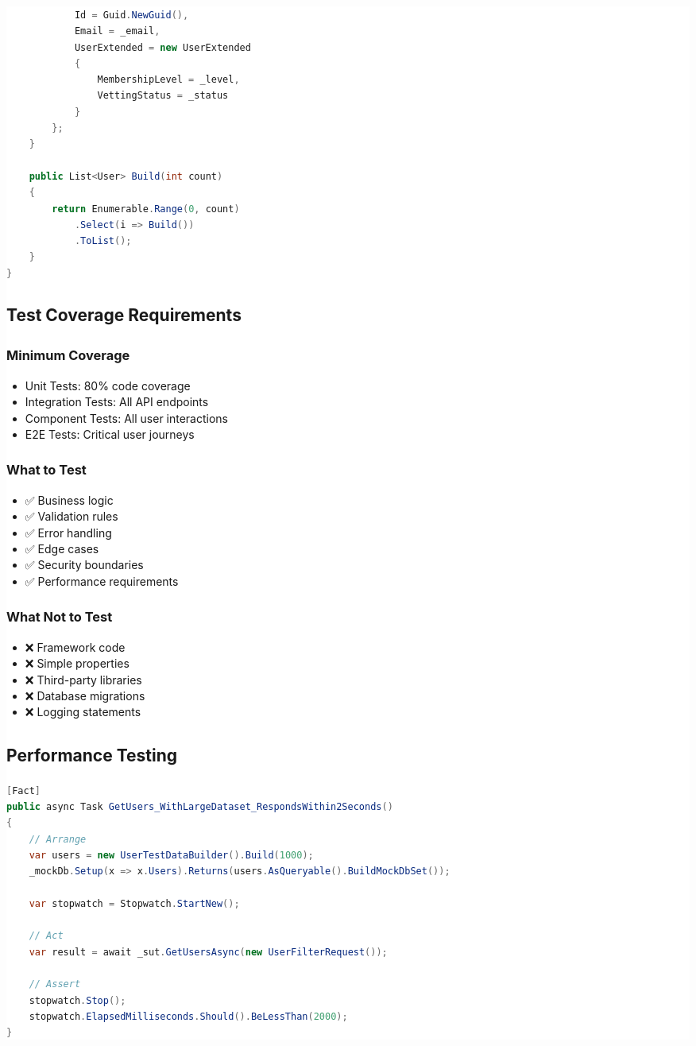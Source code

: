 ```csharp
            Id = Guid.NewGuid(),
            Email = _email,
            UserExtended = new UserExtended
            {
                MembershipLevel = _level,
                VettingStatus = _status
            }
        };
    }

    public List<User> Build(int count)
    {
        return Enumerable.Range(0, count)
            .Select(i => Build())
            .ToList();
    }
}
```

## Test Coverage Requirements

### Minimum Coverage
- Unit Tests: 80% code coverage
- Integration Tests: All API endpoints
- Component Tests: All user interactions
- E2E Tests: Critical user journeys

### What to Test
- ✅ Business logic
- ✅ Validation rules
- ✅ Error handling
- ✅ Edge cases
- ✅ Security boundaries
- ✅ Performance requirements

### What Not to Test
- ❌ Framework code
- ❌ Simple properties
- ❌ Third-party libraries
- ❌ Database migrations
- ❌ Logging statements

## Performance Testing

```csharp
[Fact]
public async Task GetUsers_WithLargeDataset_RespondsWithin2Seconds()
{
    // Arrange
    var users = new UserTestDataBuilder().Build(1000);
    _mockDb.Setup(x => x.Users).Returns(users.AsQueryable().BuildMockDbSet());
    
    var stopwatch = Stopwatch.StartNew();

    // Act
    var result = await _sut.GetUsersAsync(new UserFilterRequest());
    
    // Assert
    stopwatch.Stop();
    stopwatch.ElapsedMilliseconds.Should().BeLessThan(2000);
}
```